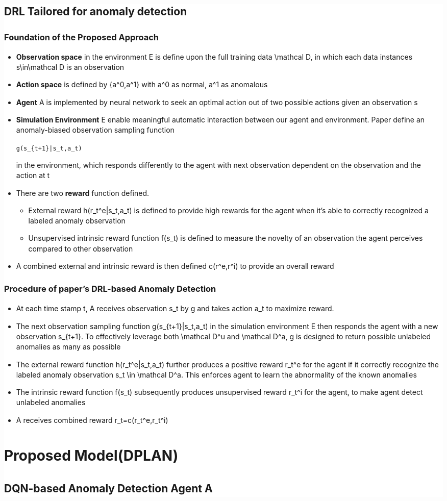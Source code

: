 ## DRL Tailored for anomaly detection

### Foundation of the Proposed Approach

*   **Observation space** in the environment E is define upon the full training data \mathcal D, in which each data instances s\in\mathcal D is an observation

*   **Action space** is defined by {a^0,a^1} with a^0 as normal, a^1 as anomalous

*   **Agent** A is implemented by neural network to seek an optimal action out of two possible actions given an observation s

*   **Simulation Environment** E enable meaningful automatic interaction between our agent and environment. Paper define an anomaly-biased observation sampling function

    ```undefined
    g(s_{t+1}|s_t,a_t)
    ```

    in the environment, which responds differently to the agent with next observation dependent on the observation and the action at t

*   There are two **reward** function defined.

    *   External reward h(r\_t^e|s\_t,a\_t) is defined to provide high rewards for the agent when it’s able to correctly recognized a labeled anomaly observation

    *   Unsupervised intrinsic reward function f(s\_t) is defined to measure the novelty of an observation the agent perceives compared to other observation

*   A combined external and intrinsic reward is then defined c(r^e,r^i) to provide an overall reward

### Procedure of paper’s DRL-based Anomaly Detection

*   At each time stamp t, A receives observation s\_t by g and takes action a\_t to maximize reward.

*   The next observation sampling function g(s\_{t+1}|s\_t,a\_t) in the simulation environment E then responds the agent with a new observation s\_{t+1}. To effectively leverage both \mathcal D^u and \mathcal D^a, g is designed to return possible unlabeled anomalies as many as possible

*   The external reward function h(r\_t^e|s\_t,a\_t) further produces a positive reward r\_t^e for the agent if it correctly recognize the labeled anomaly observation s\_t \in \mathcal D^a. This enforces agent to learn the abnormality of the known anomalies

*   The intrinsic reward function f(s\_t) subsequently produces unsupervised reward r\_t^i for the agent, to make agent detect unlabeled anomalies

*   A receives combined reward r\_t=c(r\_t^e,r\_t^i)

# Proposed Model(DPLAN)

## DQN-based Anomaly Detection Agent A
